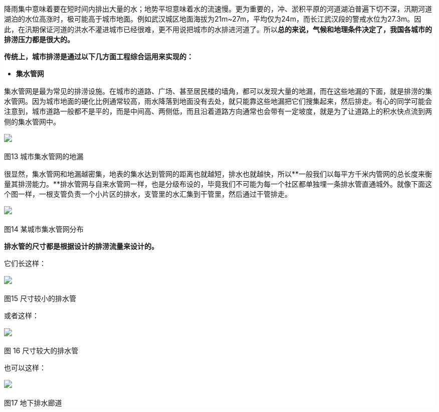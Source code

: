   

降雨集中意味着要在短时间内排出大量的水；地势平坦意味着水的流速慢。更为重要的，冲、淤积平原的河道湖泊普遍下切不深，汛期河道湖泊的水位高涨时，极可能高于城市地面。例如武汉城区地面海拔为21m~27m，平均仅为24m，而长江武汉段的警戒水位为27.3m。因此，在汛期保证河道的洪水不灌进城市已经很难，更不用说把城市的水排进河道了。所以**总的来说，气候和地理条件决定了，我国各城市的排涝压力都是很大的。**

  
  

**传统上，城市排涝是通过以下几方面工程综合运用来实现的：**

*   **集水管网**  
    

集水管网是最为常见的排涝设施。在城市的道路、广场、甚至居民楼的墙角，都可以发现大量的地漏，而在这些地漏的下面，就是排涝的集水管网。因为城市地面的硬化比例通常较高，雨水降落到地面没有去处，就只能靠这些地漏把它们搜集起来，然后排走。有心的同学可能会注意到，城市道路一般都不是平的，而是中间高、两侧低，而且沿着道路方向通常也会带有一定坡度，就是为了让道路上的积水快点流到两侧的集水管网中。



![](https://images.weserv.nl/?url=https%3A//pic1.zhimg.com/80/e52b2651c1335e5d1e214fb4de20d6d0_720w.jpg%3Fsource%3D1940ef5c)

图13 城市集水管网的地漏

  

很显然，集水管网和地漏越密集，地表的集水达到管网的距离也就越短，排水也就越快，所以**一般我们以每平方千米内管网的总长度来衡量其排涝能力。**排水管网与自来水管网一样，也是分级布设的，毕竟我们不可能为每一个社区都单独埋一条排水管直通城外。就像下面这个图一样，一根支管负责一个小片区的排水，支管里的水汇集到干管里，然后通过干管排走。



![](https://images.weserv.nl/?url=https%3A//pic1.zhimg.com/80/ad72de2e58a9313199fea64f73c44940_720w.jpg%3Fsource%3D1940ef5c)

图14 某城市集水管网分布

  

**排水管的尺寸都是根据设计的排涝流量来设计的。**

它们长这样：



![](https://images.weserv.nl/?url=https%3A//pic4.zhimg.com/80/9fa830c397f6e0568af2ec49d53fc17f_720w.jpg%3Fsource%3D1940ef5c)

图15 尺寸较小的排水管

  

或者这样：



![](https://images.weserv.nl/?url=https%3A//pic3.zhimg.com/80/5854f9f65f851bd60dbfca1135642388_720w.jpg%3Fsource%3D1940ef5c)

图 16 尺寸较大的排水管

  

也可以这样：



![](https://images.weserv.nl/?url=https%3A//pic2.zhimg.com/80/a584d27c206ae1c34b45d761027e5a24_720w.jpg%3Fsource%3D1940ef5c)

图17 地下排水廊道

  
